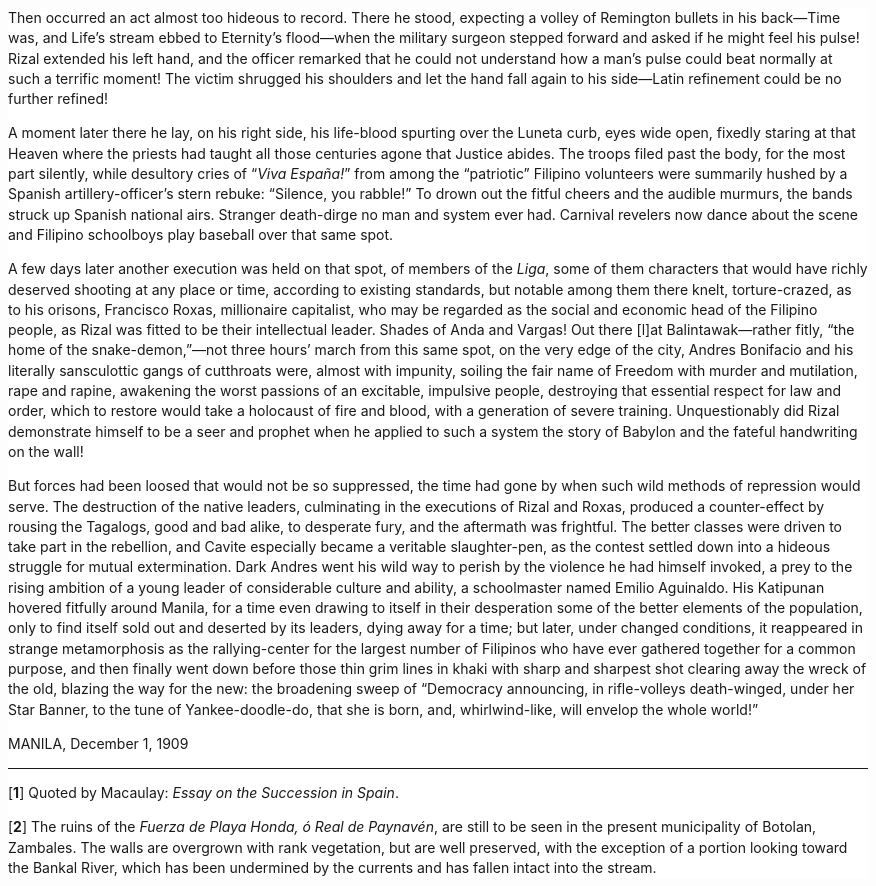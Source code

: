 Then occurred an act almost too hideous to record. There he stood, expecting a volley of Remington bullets in his back—Time was, and Life’s stream ebbed to Eternity’s flood—when the military surgeon stepped forward and asked if he might feel his pulse! Rizal extended his left hand, and the officer remarked that he could not understand how a man’s pulse could beat normally at such a terrific moment! The victim shrugged his shoulders and let the hand fall again to his side—Latin refinement could be no further refined!

A moment later there he lay, on his right side, his life-blood spurting over the Luneta curb, eyes wide open, fixedly staring at that Heaven where the priests had taught all those centuries agone that Justice abides. The troops filed past the body, for the most part silently, while desultory cries of “*Viva España!*” from among the “patriotic” Filipino volunteers were summarily hushed by a Spanish artillery-officer’s stern rebuke: “Silence, you rabble!” To drown out the fitful cheers and the audible murmurs, the bands struck up Spanish national airs. Stranger death-dirge no man and system ever had. Carnival revelers now dance about the scene and Filipino schoolboys play baseball over that same spot.

A few days later another execution was held on that spot, of members of the *Liga*, some of them characters that would have richly deserved shooting at any place or time, according to existing standards, but notable among them there knelt, torture-crazed, as to his orisons, Francisco Roxas, millionaire capitalist, who may be regarded as the social and economic head of the Filipino people, as Rizal was fitted to be their intellectual leader. Shades of Anda and Vargas! Out there [l]at Balintawak—rather fitly, “the home of the snake-demon,”—not three hours’ march from this same spot, on the very edge of the city, Andres Bonifacio and his literally sansculottic gangs of cutthroats were, almost with impunity, soiling the fair name of Freedom with murder and mutilation, rape and rapine, awakening the worst passions of an excitable, impulsive people, destroying that essential respect for law and order, which to restore would take a holocaust of fire and blood, with a generation of severe training. Unquestionably did Rizal demonstrate himself to be a seer and prophet when he applied to such a system the story of Babylon and the fateful handwriting on the wall!

But forces had been loosed that would not be so suppressed, the time had gone by when such wild methods of repression would serve. The destruction of the native leaders, culminating in the executions of Rizal and Roxas, produced a counter-effect by rousing the Tagalogs, good and bad alike, to desperate fury, and the aftermath was frightful. The better classes were driven to take part in the rebellion, and Cavite especially became a veritable slaughter-pen, as the contest settled down into a hideous struggle for mutual extermination. Dark Andres went his wild way to perish by the violence he had himself invoked, a prey to the rising ambition of a young leader of considerable culture and ability, a schoolmaster named Emilio Aguinaldo. His Katipunan hovered fitfully around Manila, for a time even drawing to itself in their desperation some of the better elements of the population, only to find itself sold out and deserted by its leaders, dying away for a time; but later, under changed conditions, it reappeared in strange metamorphosis as the rallying-center for the largest number of Filipinos who have ever gathered together for a common purpose, and then finally went down before those thin grim lines in khaki with sharp and sharpest shot clearing away the wreck of the old, blazing the way for the new: the broadening sweep of “Democracy announcing, in rifle-volleys death-winged, under her Star Banner, to the tune of Yankee-doodle-do, that she is born, and, whirlwind-like, will envelop the whole world!”


MANILA, December 1, 1909

---

<a id="intro1"></a>[**1**] Quoted by Macaulay: *Essay on the Succession in Spain*.

<a id="intro2"></a>[**2**] The ruins of the *Fuerza de Playa Honda, ó Real de Paynavén*, are still to be seen in the present municipality of Botolan, Zambales. The walls are overgrown with rank vegetation, but are well preserved, with the exception of a portion looking toward the Bankal River, which has been undermined by the currents and has fallen intact into the stream.
